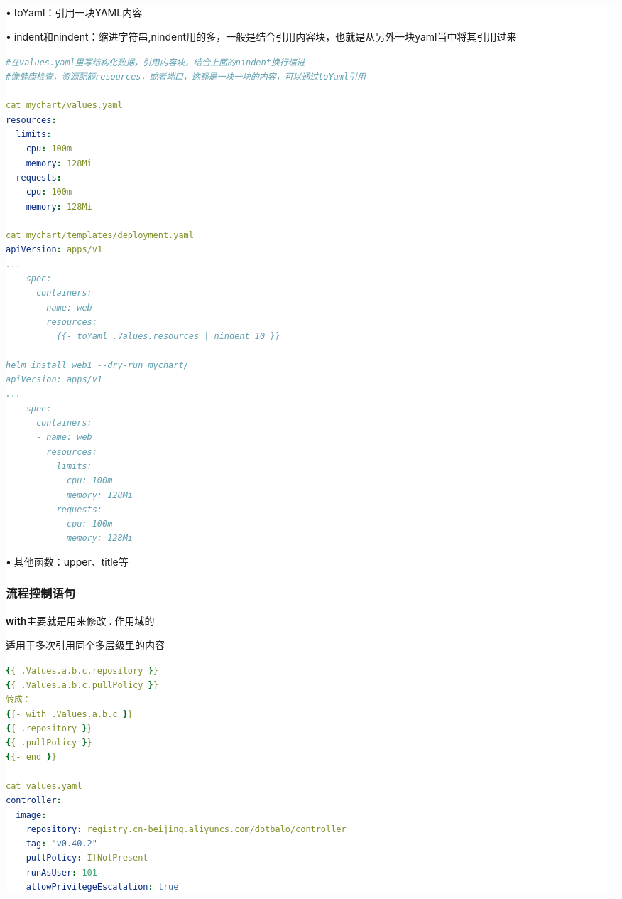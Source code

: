 • toYaml：引用一块YAML内容

• indent和nindent：缩进字符串,nindent用的多，一般是结合引用内容块，也就是从另外一块yaml当中将其引用过来

```yaml
#在values.yaml里写结构化数据，引用内容块，结合上面的nindent换行缩进
#像健康检查，资源配额resources，或者端口，这都是一块一块的内容，可以通过toYaml引用

cat mychart/values.yaml
resources:
  limits:
    cpu: 100m
    memory: 128Mi
  requests:
    cpu: 100m
    memory: 128Mi

cat mychart/templates/deployment.yaml
apiVersion: apps/v1
...
    spec:
      containers:
      - name: web
        resources:
          {{- toYaml .Values.resources | nindent 10 }}
          
helm install web1 --dry-run mychart/
apiVersion: apps/v1
...
    spec:
      containers:
      - name: web
        resources:
          limits:
            cpu: 100m
            memory: 128Mi
          requests:
            cpu: 100m
            memory: 128Mi
```

• 其他函数：upper、title等

### 流程控制语句

**with**主要就是用来修改 . 作用域的

适用于多次引用同个多层级里的内容

```yaml
{{ .Values.a.b.c.repository }}
{{ .Values.a.b.c.pullPolicy }}
转成：
{{- with .Values.a.b.c }}
{{ .repository }}
{{ .pullPolicy }}
{{- end }}

cat values.yaml
controller:
  image:
    repository: registry.cn-beijing.aliyuncs.com/dotbalo/controller
    tag: "v0.40.2"
    pullPolicy: IfNotPresent
    runAsUser: 101
    allowPrivilegeEscalation: true

```